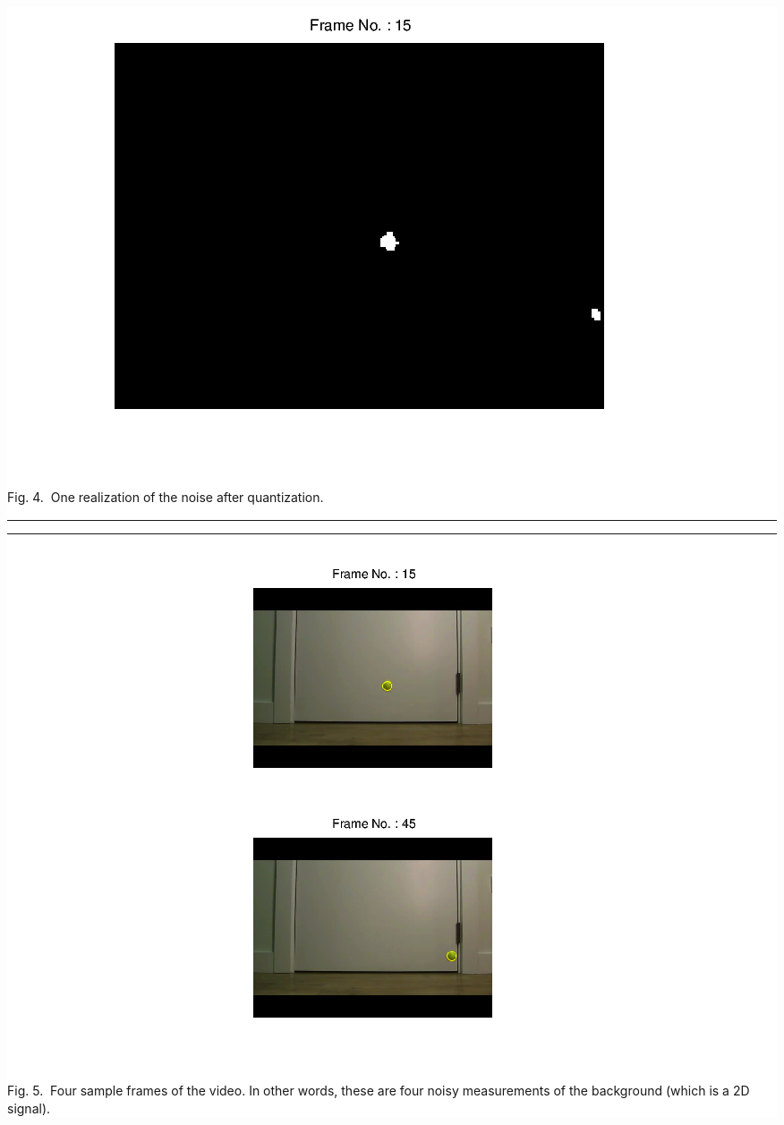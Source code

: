 <img src="./Images/document13x.png" alt="PIC" class="graphics" /> <a href="" id="x1-15r4"></a> <span class="ptmr7t-x-x-80">Fig.</span><span class="ptmr7t-x-x-80"> 4.</span><span class="ptmr7t-x-x-80"> </span><span class="ptmr7t-x-x-80"> One realization of the noise after quantization.</span>

------------------------------------------------------------------------

------------------------------------------------------------------------

<img src="./Images/document14x.png" alt="PIC" class="graphics" /> <a href="" id="x1-16r5"></a> <span class="ptmr7t-x-x-80">Fig.</span><span class="ptmr7t-x-x-80"> 5.</span><span class="ptmr7t-x-x-80"> </span><span class="ptmr7t-x-x-80"> Four sample frames of the video. In other words, these are four noisy measurements of the background (which is a 2D signal).</span>
